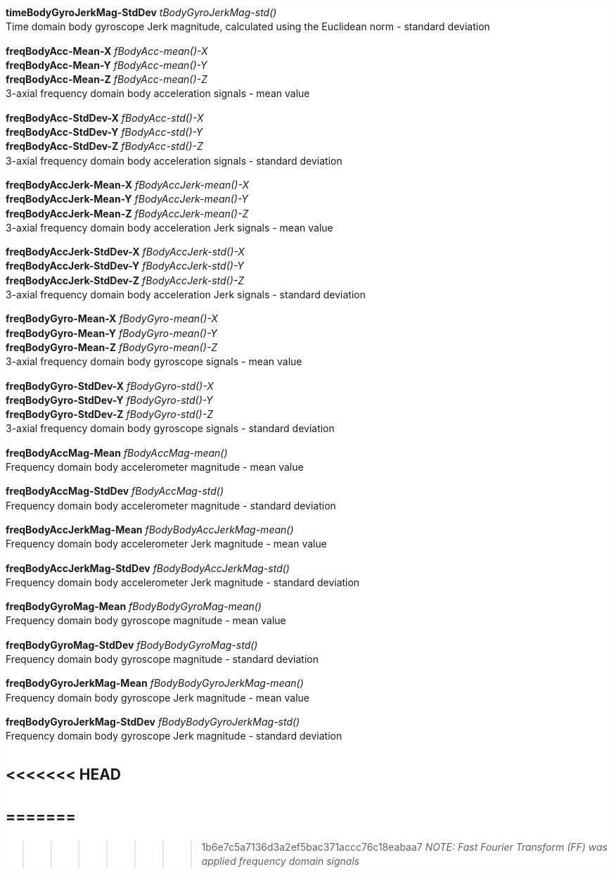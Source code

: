 **timeBodyGyroJerkMag-StdDev** _tBodyGyroJerkMag-std()_  
Time domain body gyroscope Jerk magnitude, calculated using the Euclidean norm - standard deviation

**freqBodyAcc-Mean-X** _fBodyAcc-mean()-X_  
**freqBodyAcc-Mean-Y** _fBodyAcc-mean()-Y_  
**freqBodyAcc-Mean-Z** _fBodyAcc-mean()-Z_  
3-axial frequency domain body acceleration signals - mean value

**freqBodyAcc-StdDev-X** _fBodyAcc-std()-X_  
**freqBodyAcc-StdDev-Y** _fBodyAcc-std()-Y_  
**freqBodyAcc-StdDev-Z** _fBodyAcc-std()-Z_  
3-axial frequency domain body acceleration signals - standard deviation

**freqBodyAccJerk-Mean-X** _fBodyAccJerk-mean()-X_  
**freqBodyAccJerk-Mean-Y** _fBodyAccJerk-mean()-Y_  
**freqBodyAccJerk-Mean-Z** _fBodyAccJerk-mean()-Z_  
3-axial frequency domain body acceleration Jerk signals - mean value

**freqBodyAccJerk-StdDev-X** _fBodyAccJerk-std()-X_  
**freqBodyAccJerk-StdDev-Y** _fBodyAccJerk-std()-Y_  
**freqBodyAccJerk-StdDev-Z** _fBodyAccJerk-std()-Z_  
3-axial frequency domain body acceleration Jerk signals - standard deviation

**freqBodyGyro-Mean-X** _fBodyGyro-mean()-X_  
**freqBodyGyro-Mean-Y** _fBodyGyro-mean()-Y_  
**freqBodyGyro-Mean-Z** _fBodyGyro-mean()-Z_  
3-axial frequency domain body gyroscope signals - mean value

**freqBodyGyro-StdDev-X** _fBodyGyro-std()-X_  
**freqBodyGyro-StdDev-Y** _fBodyGyro-std()-Y_  
**freqBodyGyro-StdDev-Z** _fBodyGyro-std()-Z_  
3-axial frequency domain body gyroscope signals - standard deviation

**freqBodyAccMag-Mean** _fBodyAccMag-mean()_  
Frequency domain body accelerometer magnitude - mean value

**freqBodyAccMag-StdDev** _fBodyAccMag-std()_  
Frequency domain body accelerometer magnitude - standard deviation

**freqBodyAccJerkMag-Mean** _fBodyBodyAccJerkMag-mean()_  
Frequency domain body accelerometer Jerk magnitude - mean value

**freqBodyAccJerkMag-StdDev** _fBodyBodyAccJerkMag-std()_  
Frequency domain body accelerometer Jerk magnitude - standard deviation

**freqBodyGyroMag-Mean** _fBodyBodyGyroMag-mean()_  
Frequency domain body gyroscope magnitude - mean value

**freqBodyGyroMag-StdDev** _fBodyBodyGyroMag-std()_  
Frequency domain body gyroscope magnitude - standard deviation

**freqBodyGyroJerkMag-Mean** _fBodyBodyGyroJerkMag-mean()_  
Frequency domain body gyroscope Jerk magnitude - mean value

**freqBodyGyroJerkMag-StdDev** _fBodyBodyGyroJerkMag-std()_  
Frequency domain body gyroscope Jerk magnitude - standard deviation

<<<<<<< HEAD
----
=======
---- 
>>>>>>> 1b6e7c5a7136d3a2ef5bac371accc76c18eabaa7
_NOTE: Fast Fourier Transform (FF) was applied frequency domain signals_
